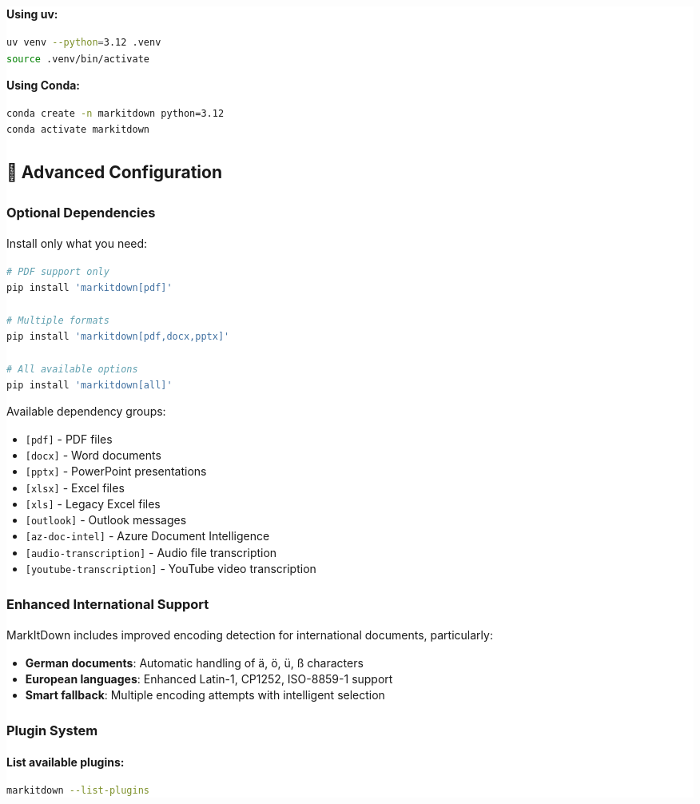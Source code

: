 **Using uv:**
```bash
uv venv --python=3.12 .venv
source .venv/bin/activate
```

**Using Conda:**
```bash
conda create -n markitdown python=3.12
conda activate markitdown
```

## 🔧 Advanced Configuration

### Optional Dependencies

Install only what you need:

```bash
# PDF support only
pip install 'markitdown[pdf]'

# Multiple formats
pip install 'markitdown[pdf,docx,pptx]'

# All available options
pip install 'markitdown[all]'
```

Available dependency groups:
- `[pdf]` - PDF files
- `[docx]` - Word documents
- `[pptx]` - PowerPoint presentations
- `[xlsx]` - Excel files
- `[xls]` - Legacy Excel files
- `[outlook]` - Outlook messages
- `[az-doc-intel]` - Azure Document Intelligence
- `[audio-transcription]` - Audio file transcription
- `[youtube-transcription]` - YouTube video transcription

### Enhanced International Support

MarkItDown includes improved encoding detection for international documents, particularly:

- **German documents**: Automatic handling of ä, ö, ü, ß characters
- **European languages**: Enhanced Latin-1, CP1252, ISO-8859-1 support
- **Smart fallback**: Multiple encoding attempts with intelligent selection

### Plugin System

**List available plugins:**
```bash
markitdown --list-plugins
```
